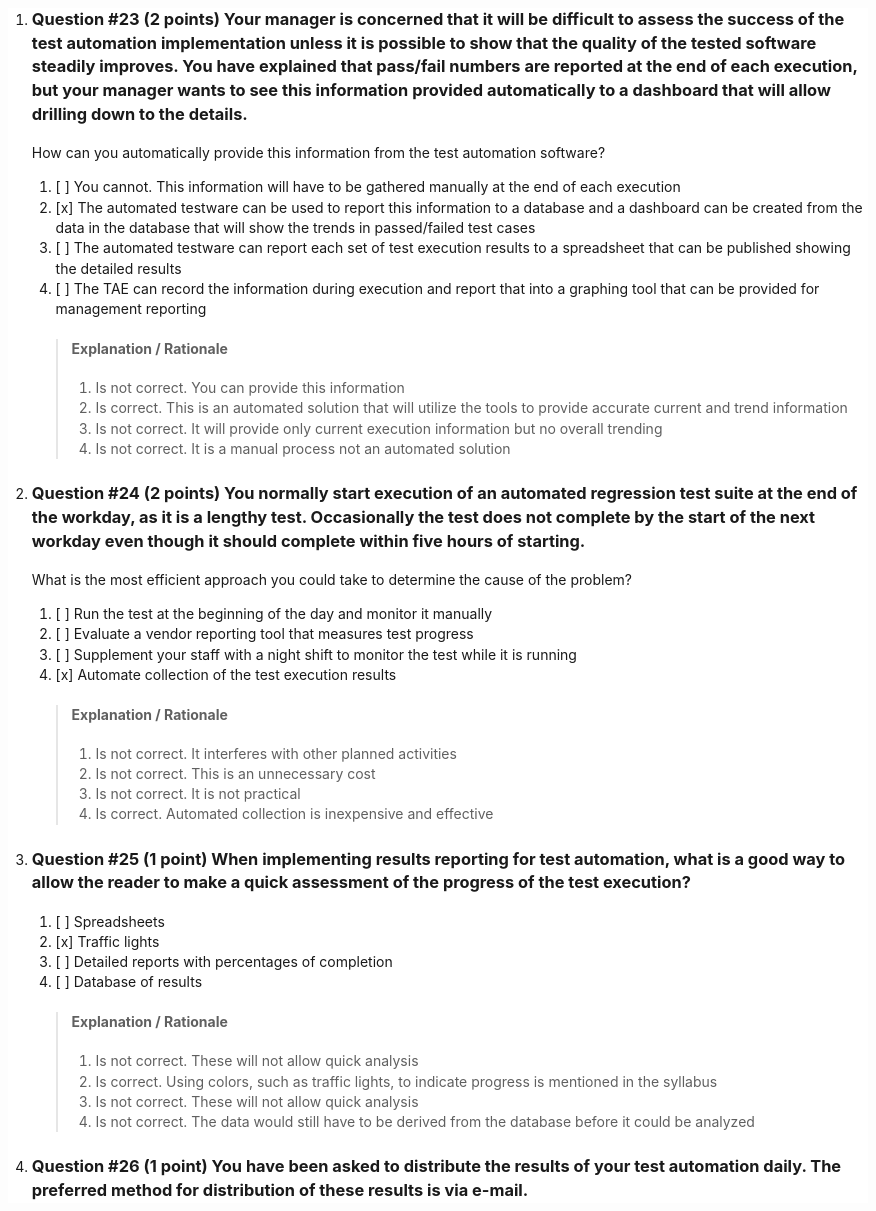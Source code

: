 1. ### Question #23 (2 points) Your manager is concerned that it will be difficult to assess the success of the test automation implementation unless it is possible to show that the quality of the tested software steadily improves. You have explained that pass/fail numbers are reported at the end of each execution, but your manager wants to see this information provided automatically to a dashboard that will allow drilling down to the details.

    How can you automatically provide this information from the test automation software?
   1. [ ] You cannot. This information will have to be gathered manually at the end of each execution
   1. [x] The automated testware can be used to report this information to a database and a 
dashboard can be created from the data in the database that will show the trends in passed/failed test cases
   1. [ ] The automated testware can report each set of test execution results to a spreadsheet that can be published showing the detailed results
   1. [ ] The TAE can record the information during execution and report that into a graphing tool that can be provided for management reporting
   
   > #### Explanation / Rationale
   > 1. Is not correct. You can provide this information
   > 1. Is correct. This is an automated solution that will utilize the tools to provide accurate current and trend information
   > 1. Is not correct. It will provide only current execution information but no overall trending
   > 1. Is not correct. It is a manual process not an automated solution

1. ### Question #24 (2 points) You normally start execution of an automated regression test suite at the end of the workday, as it  is a lengthy test. Occasionally the test does not complete by the start of the next workday even though it should complete within five hours of starting.

    What is the most efficient approach you could take to determine the cause of the problem?
   1. [ ] Run the test at the beginning of the day and monitor it manually
   1. [ ] Evaluate a vendor reporting tool that measures test progress
   1. [ ] Supplement your staff with a night shift to monitor the test while it is running
   1. [x] Automate collection of the test execution results
   
   > #### Explanation / Rationale
   > 1. Is not correct. It interferes with other planned activities
   > 1. Is not correct. This is an unnecessary cost
   > 1. Is not correct. It is not practical
   > 1. Is correct. Automated collection is inexpensive and effective

1. ### Question #25 (1 point) When implementing results reporting for test automation, what is a good way to allow the reader to  make a quick assessment of the progress of the test execution?
   1. [ ] Spreadsheets
   1. [x] Traffic lights
   1. [ ] Detailed reports with percentages of completion
   1. [ ] Database of results
   
    > #### Explanation / Rationale
    > 1. Is not correct. These will not allow quick analysis
    > 1. Is correct. Using colors, such as traffic lights, to indicate progress is mentioned in the syllabus
    > 1. Is not correct. These will not allow quick analysis
    > 1. Is not correct. The data would still have to be derived from the database before it could be analyzed

1. ### Question #26 (1 point) You have been asked to distribute the results of your test automation daily. The preferred method for distribution of these results is via e-mail.
